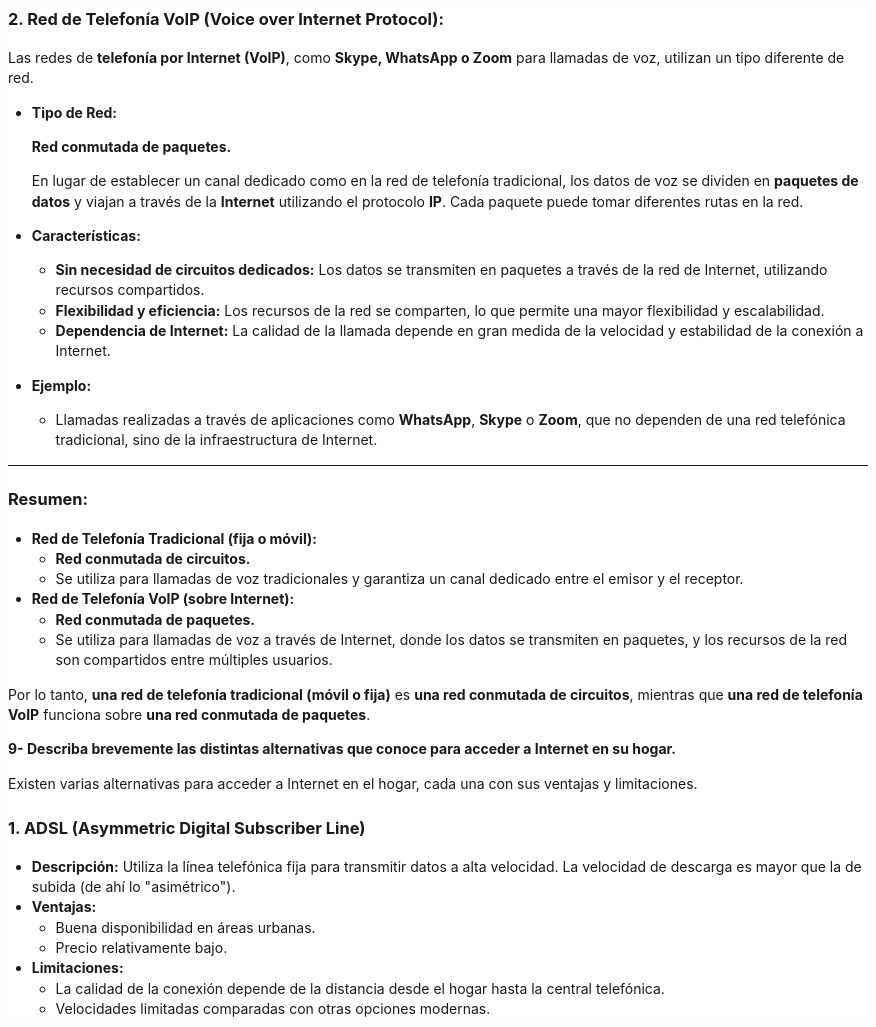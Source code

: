 
### **2. Red de Telefonía VoIP (Voice over Internet Protocol):**

Las redes de **telefonía por Internet (VoIP)**, como **Skype, WhatsApp o Zoom** para llamadas de voz, utilizan un tipo diferente de red.

- **Tipo de Red:**
    
    **Red conmutada de paquetes.**
    
    En lugar de establecer un canal dedicado como en la red de telefonía tradicional, los datos de voz se dividen en **paquetes de datos** y viajan a través de la **Internet** utilizando el protocolo **IP**. Cada paquete puede tomar diferentes rutas en la red.
    
- **Características:**
    - **Sin necesidad de circuitos dedicados:** Los datos se transmiten en paquetes a través de la red de Internet, utilizando recursos compartidos.
    - **Flexibilidad y eficiencia:** Los recursos de la red se comparten, lo que permite una mayor flexibilidad y escalabilidad.
    - **Dependencia de Internet:** La calidad de la llamada depende en gran medida de la velocidad y estabilidad de la conexión a Internet.
- **Ejemplo:**
    - Llamadas realizadas a través de aplicaciones como **WhatsApp**, **Skype** o **Zoom**, que no dependen de una red telefónica tradicional, sino de la infraestructura de Internet.

---

### **Resumen:**

- **Red de Telefonía Tradicional (fija o móvil):**
    - **Red conmutada de circuitos.**
    - Se utiliza para llamadas de voz tradicionales y garantiza un canal dedicado entre el emisor y el receptor.
- **Red de Telefonía VoIP (sobre Internet):**
    - **Red conmutada de paquetes.**
    - Se utiliza para llamadas de voz a través de Internet, donde los datos se transmiten en paquetes, y los recursos de la red son compartidos entre múltiples usuarios.

Por lo tanto, **una red de telefonía tradicional (móvil o fija)** es **una red conmutada de circuitos**, mientras que **una red de telefonía VoIP** funciona sobre **una red conmutada de paquetes**.

**9-  Describa brevemente las distintas alternativas que conoce para acceder a Internet en su hogar.**

Existen varias alternativas para acceder a Internet en el hogar, cada una con sus ventajas y limitaciones. 

### **1. ADSL (Asymmetric Digital Subscriber Line)**

- **Descripción:** Utiliza la línea telefónica fija para transmitir datos a alta velocidad. La velocidad de descarga es mayor que la de subida (de ahí lo "asimétrico").
- **Ventajas:**
    - Buena disponibilidad en áreas urbanas.
    - Precio relativamente bajo.
- **Limitaciones:**
    - La calidad de la conexión depende de la distancia desde el hogar hasta la central telefónica.
    - Velocidades limitadas comparadas con otras opciones modernas.
